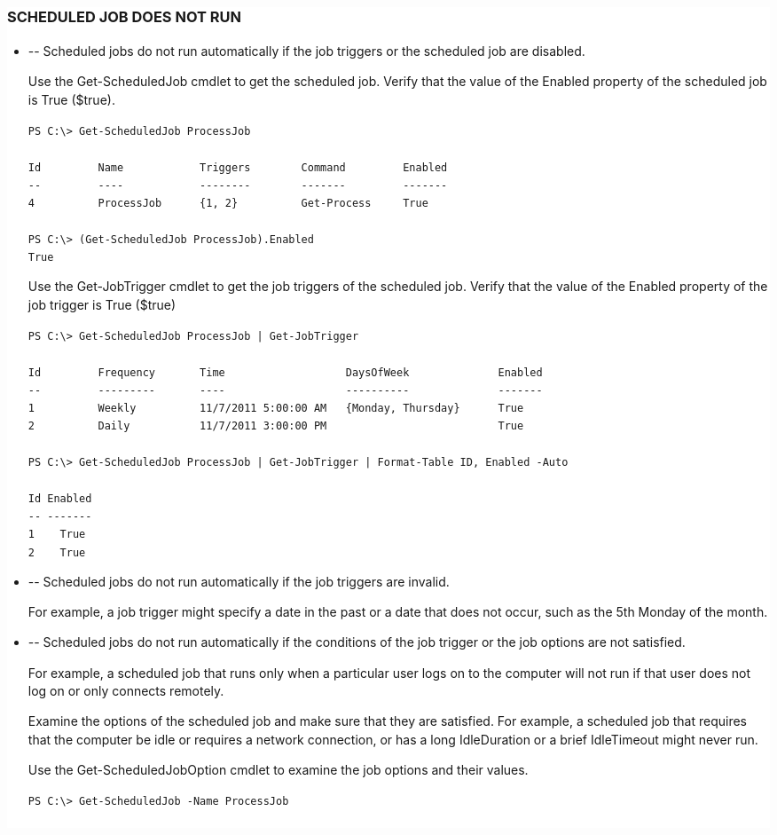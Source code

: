 ### SCHEDULED JOB DOES NOT RUN  
  
-   \-\- Scheduled jobs do not run automatically if the job triggers or the scheduled job are disabled.  
  
     Use the Get\-ScheduledJob cmdlet to get the scheduled job. Verify that the value of the Enabled property of the scheduled job is True \($true\).  
  
    ```  
    PS C:\> Get-ScheduledJob ProcessJob  
  
    Id         Name            Triggers        Command         Enabled  
    --         ----            --------        -------         -------  
    4          ProcessJob      {1, 2}          Get-Process     True  
  
    PS C:\> (Get-ScheduledJob ProcessJob).Enabled  
    True  
    ```  
  
     Use the Get\-JobTrigger cmdlet to get the job triggers of the scheduled job. Verify that the value of the Enabled property of the job trigger is True \($true\)  
  
    ```  
    PS C:\> Get-ScheduledJob ProcessJob | Get-JobTrigger  
  
    Id         Frequency       Time                   DaysOfWeek              Enabled  
    --         ---------       ----                   ----------              -------  
    1          Weekly          11/7/2011 5:00:00 AM   {Monday, Thursday}      True  
    2          Daily           11/7/2011 3:00:00 PM                           True  
  
    PS C:\> Get-ScheduledJob ProcessJob | Get-JobTrigger | Format-Table ID, Enabled -Auto  
  
    Id Enabled  
    -- -------  
    1    True  
    2    True  
    ```  
  
-   \-\- Scheduled jobs do not run automatically if the job triggers are invalid.  
  
     For example, a job trigger might specify a date in the past or a date that does not occur, such as the 5th Monday of the month.  
  
-   \-\- Scheduled jobs do not run automatically if the conditions of the job trigger or the job options are not satisfied.  
  
     For example, a scheduled job that runs only when a particular user logs on to the computer will not run if that user does not log on or only connects remotely.  
  
     Examine the options of the scheduled job and make sure that they are satisfied. For example, a scheduled job that requires that the computer be idle or requires a network connection, or has a long IdleDuration or a brief IdleTimeout might never run.  
  
     Use the Get\-ScheduledJobOption cmdlet to examine the job options and their values.  
  
    ```  
    PS C:\> Get-ScheduledJob -Name ProcessJob  
  